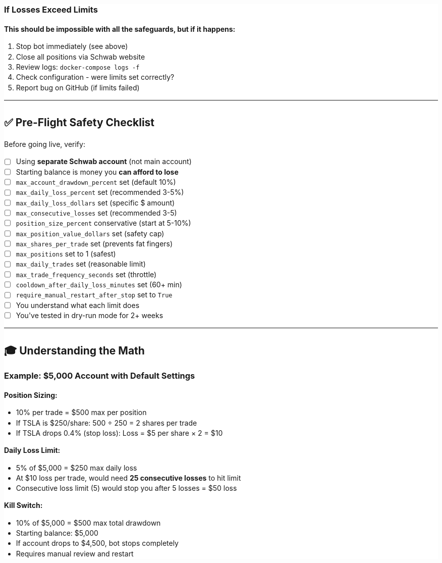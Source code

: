 ### If Losses Exceed Limits

**This should be impossible with all the safeguards, but if it happens:**

1. Stop bot immediately (see above)
2. Close all positions via Schwab website
3. Review logs: `docker-compose logs -f`
4. Check configuration - were limits set correctly?
5. Report bug on GitHub (if limits failed)

---

## ✅ Pre-Flight Safety Checklist

Before going live, verify:

- [ ] Using **separate Schwab account** (not main account)
- [ ] Starting balance is money you **can afford to lose**
- [ ] `max_account_drawdown_percent` set (default 10%)
- [ ] `max_daily_loss_percent` set (recommended 3-5%)
- [ ] `max_daily_loss_dollars` set (specific $ amount)
- [ ] `max_consecutive_losses` set (recommended 3-5)
- [ ] `position_size_percent` conservative (start at 5-10%)
- [ ] `max_position_value_dollars` set (safety cap)
- [ ] `max_shares_per_trade` set (prevents fat fingers)
- [ ] `max_positions` set to 1 (safest)
- [ ] `max_daily_trades` set (reasonable limit)
- [ ] `max_trade_frequency_seconds` set (throttle)
- [ ] `cooldown_after_daily_loss_minutes` set (60+ min)
- [ ] `require_manual_restart_after_stop` set to `True`
- [ ] You understand what each limit does
- [ ] You've tested in dry-run mode for 2+ weeks

---

## 🎓 Understanding the Math

### Example: $5,000 Account with Default Settings

**Position Sizing:**
- 10% per trade = $500 max per position
- If TSLA is $250/share: 500 ÷ 250 = 2 shares per trade
- If TSLA drops 0.4% (stop loss): Loss = $5 per share × 2 = $10

**Daily Loss Limit:**
- 5% of $5,000 = $250 max daily loss
- At $10 loss per trade, would need **25 consecutive losses** to hit limit
- Consecutive loss limit (5) would stop you after 5 losses = $50 loss

**Kill Switch:**
- 10% of $5,000 = $500 max total drawdown
- Starting balance: $5,000
- If account drops to $4,500, bot stops completely
- Requires manual review and restart
